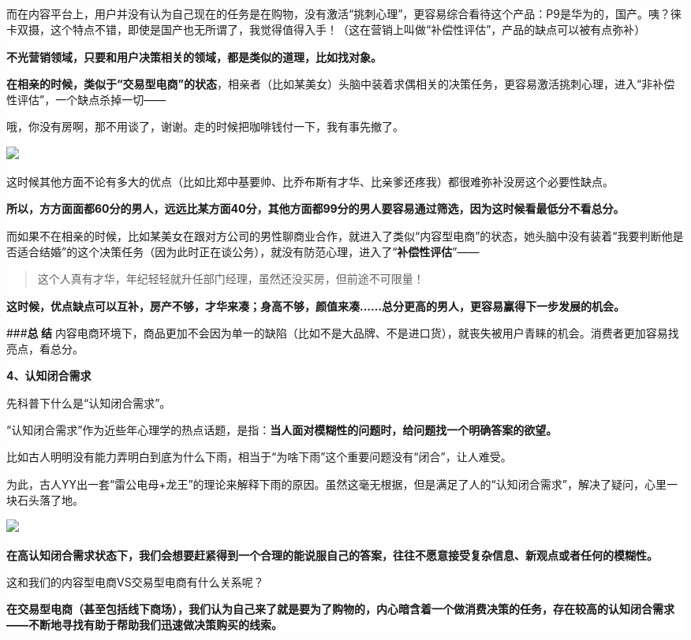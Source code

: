 
而在内容平台上，用户并没有认为自己现在的任务是在购物，没有激活“挑刺心理”，更容易综合看待这个产品：P9是华为的，国产。咦？徕卡双摄，这个特点不错，即使是国产也无所谓了，我觉得值得入手！（这在营销上叫做“补偿性评估”，产品的缺点可以被有点弥补）

 

**不光营销领域，只要和用户决策相关的领域，都是类似的道理，比如找对象。**

 

**在相亲的时候，类似于“交易型电商”的状态**，相亲者（比如某美女）头脑中装着求偶相关的决策任务，更容易激活挑刺心理，进入“非补偿性评估”，一个缺点杀掉一切——

哦，你没有房啊，那不用谈了，谢谢。走的时候把咖啡钱付一下，我有事先撤了。

 


 

![](./_image/21.16.png)

这时候其他方面不论有多大的优点（比如比郑中基要帅、比乔布斯有才华、比亲爹还疼我）都很难弥补没房这个必要性缺点。


**所以，方方面面都60分的男人，远远比某方面40分，其他方面都99分的男人要容易通过筛选，因为这时候看最低分不看总分。**

 

而如果不在相亲的时候，比如某美女在跟对方公司的男性聊商业合作，就进入了类似“内容型电商”的状态，她头脑中没有装着“我要判断他是否适合结婚”的这个决策任务（因为此时正在谈公务），就没有防范心理，进入了“**补偿性评估**”——

> 这个人真有才华，年纪轻轻就升任部门经理，虽然还没买房，但前途不可限量！
 

**这时候，优点缺点可以互补，房产不够，才华来凑；身高不够，颜值来凑……总分更高的男人，更容易赢得下一步发展的机会。**

###**总 结**
内容电商环境下，商品更加不会因为单一的缺陷（比如不是大品牌、不是进口货），就丧失被用户青睐的机会。消费者更加容易找亮点，看总分。

**4、认知闭合需求**

先科普下什么是“认知闭合需求”。

 

“认知闭合需求”作为近些年心理学的热点话题，是指：**当人面对模糊性的问题时，给问题找一个明确答案的欲望。**

 

比如古人明明没有能力弄明白到底为什么下雨，相当于“为啥下雨”这个重要问题没有“闭合”，让人难受。

 

为此，古人YY出一套“雷公电母+龙王”的理论来解释下雨的原因。虽然这毫无根据，但是满足了人的“认知闭合需求”，解决了疑问，心里一块石头落了地。



 
![](./_image/21.17.jpg)


**在高认知闭合需求状态下，我们会想要赶紧得到一个合理的能说服自己的答案，往往不愿意接受复杂信息、新观点或者任何的模糊性。**

 

这和我们的内容型电商VS交易型电商有什么关系呢？

 

**在交易型电商（甚至包括线下商场），我们认为自己来了就是要为了购物的，内心暗含着一个做消费决策的任务，存在较高的认知闭合需求——不断地寻找有助于帮助我们迅速做决策购买的线索。**
